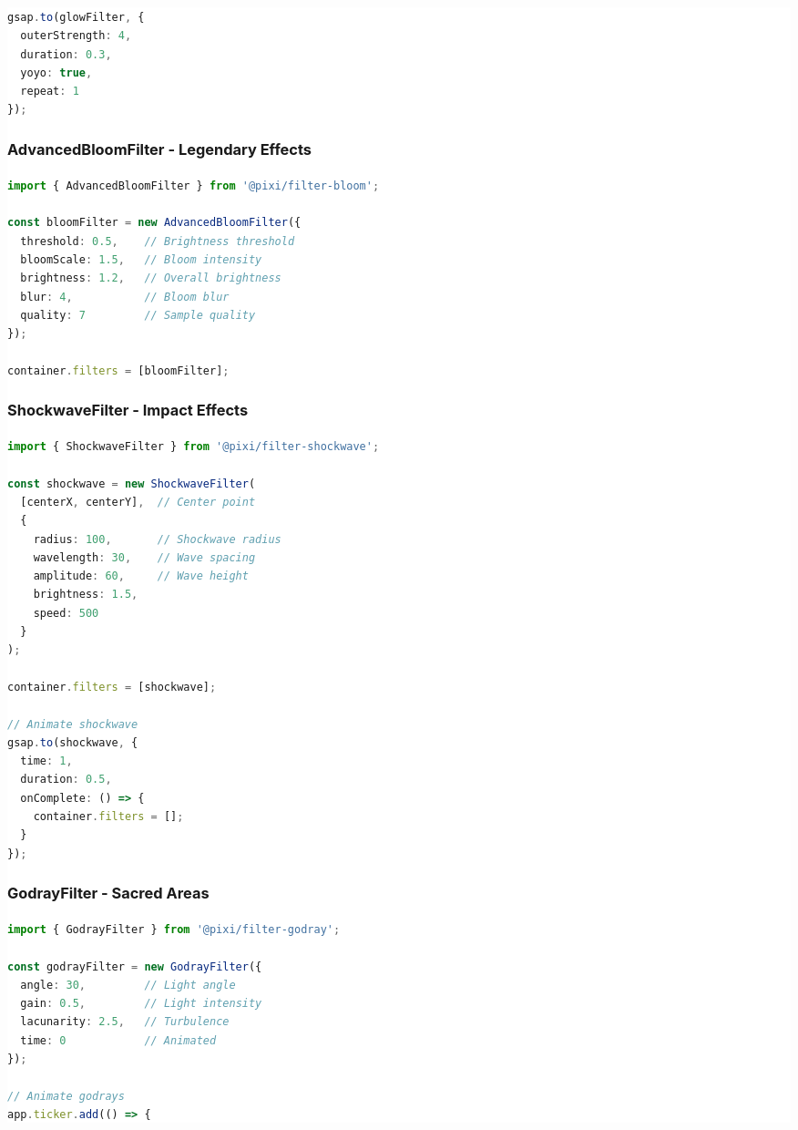 ```typescript
gsap.to(glowFilter, {
  outerStrength: 4,
  duration: 0.3,
  yoyo: true,
  repeat: 1
});
```

### AdvancedBloomFilter - Legendary Effects
```typescript
import { AdvancedBloomFilter } from '@pixi/filter-bloom';

const bloomFilter = new AdvancedBloomFilter({
  threshold: 0.5,    // Brightness threshold
  bloomScale: 1.5,   // Bloom intensity
  brightness: 1.2,   // Overall brightness
  blur: 4,           // Bloom blur
  quality: 7         // Sample quality
});

container.filters = [bloomFilter];
```

### ShockwaveFilter - Impact Effects
```typescript
import { ShockwaveFilter } from '@pixi/filter-shockwave';

const shockwave = new ShockwaveFilter(
  [centerX, centerY],  // Center point
  {
    radius: 100,       // Shockwave radius
    wavelength: 30,    // Wave spacing
    amplitude: 60,     // Wave height
    brightness: 1.5,
    speed: 500
  }
);

container.filters = [shockwave];

// Animate shockwave
gsap.to(shockwave, {
  time: 1,
  duration: 0.5,
  onComplete: () => {
    container.filters = [];
  }
});
```

### GodrayFilter - Sacred Areas
```typescript
import { GodrayFilter } from '@pixi/filter-godray';

const godrayFilter = new GodrayFilter({
  angle: 30,         // Light angle
  gain: 0.5,         // Light intensity
  lacunarity: 2.5,   // Turbulence
  time: 0            // Animated
});

// Animate godrays
app.ticker.add(() => {
```